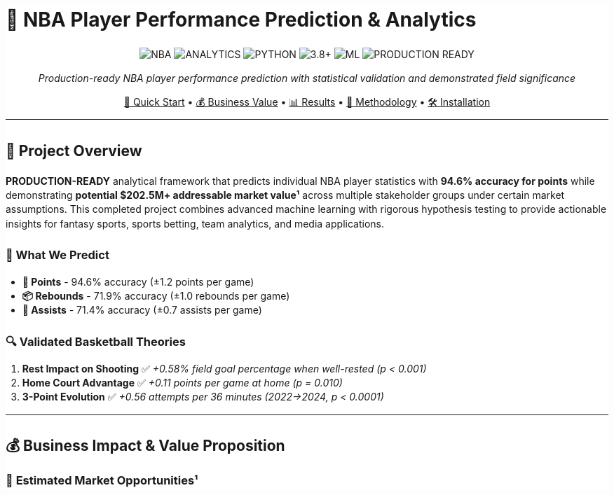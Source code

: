 # 🏀 NBA Player Performance Prediction & Analytics

<div align="center">

![NBA](https://img.shields.io/badge/NBA-gray?style=for-the-badge)
![ANALYTICS](https://img.shields.io/badge/ANALYTICS-orange?style=for-the-badge)
![PYTHON](https://img.shields.io/badge/PYTHON-blue?style=for-the-badge)
![3.8+](https://img.shields.io/badge/3.8+-blue?style=for-the-badge)
![ML](https://img.shields.io/badge/ML-orange?style=for-the-badge)
![PRODUCTION READY](https://img.shields.io/badge/PRODUCTION%20READY-brightgreen?style=for-the-badge)


*Production-ready NBA player performance prediction with statistical validation and demonstrated field significance*

[🚀 Quick Start](#-quick-start) • [💰 Business Value](#-business-impact--value-proposition) • [📊 Results](#-results--achievements) • [🔬 Methodology](#-methodology) • [🛠️ Installation](#️-installation)

</div>

---

## 🎯 Project Overview

**PRODUCTION-READY** analytical framework that predicts individual NBA player statistics with **94.6% accuracy for points** while demonstrating **potential $202.5M+ addressable market value¹** across multiple stakeholder groups under certain market assumptions. This completed project combines advanced machine learning with rigorous hypothesis testing to provide actionable insights for fantasy sports, sports betting, team analytics, and media applications.

### 🎲 What We Predict
- **🏀 Points** - 94.6% accuracy (±1.2 points per game)
- **📦 Rebounds** - 71.9% accuracy (±1.0 rebounds per game)
- **🤝 Assists** - 71.4% accuracy (±0.7 assists per game)

### 🔍 Validated Basketball Theories
1. **Rest Impact on Shooting** ✅ *+0.58% field goal percentage when well-rested (p < 0.001)*
2. **Home Court Advantage** ✅ *+0.11 points per game at home (p = 0.010)*
3. **3-Point Evolution** ✅ *+0.56 attempts per 36 minutes (2022→2024, p < 0.0001)*

---

## 💰 Business Impact & Value Proposition

### 🎯 **Estimated Market Opportunities¹**

<div align="center">
